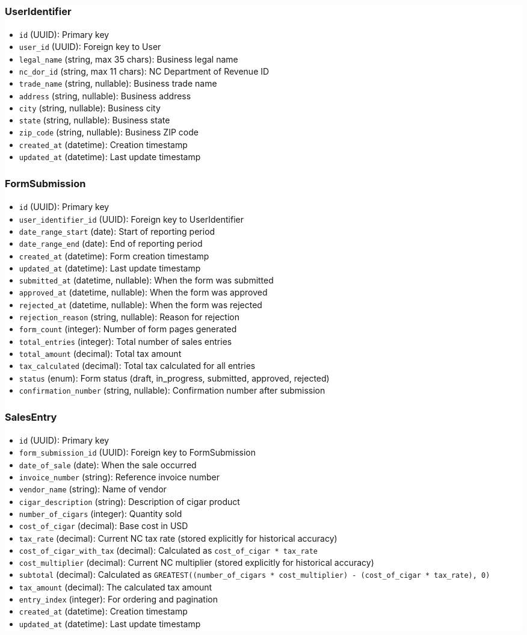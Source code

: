 ### UserIdentifier
- `id` (UUID): Primary key
- `user_id` (UUID): Foreign key to User
- `legal_name` (string, max 35 chars): Business legal name
- `nc_dor_id` (string, max 11 chars): NC Department of Revenue ID
- `trade_name` (string, nullable): Business trade name
- `address` (string, nullable): Business address
- `city` (string, nullable): Business city
- `state` (string, nullable): Business state
- `zip_code` (string, nullable): Business ZIP code
- `created_at` (datetime): Creation timestamp
- `updated_at` (datetime): Last update timestamp

### FormSubmission
- `id` (UUID): Primary key
- `user_identifier_id` (UUID): Foreign key to UserIdentifier
- `date_range_start` (date): Start of reporting period
- `date_range_end` (date): End of reporting period
- `created_at` (datetime): Form creation timestamp
- `updated_at` (datetime): Last update timestamp
- `submitted_at` (datetime, nullable): When the form was submitted
- `approved_at` (datetime, nullable): When the form was approved
- `rejected_at` (datetime, nullable): When the form was rejected
- `rejection_reason` (string, nullable): Reason for rejection
- `form_count` (integer): Number of form pages generated
- `total_entries` (integer): Total number of sales entries
- `total_amount` (decimal): Total tax amount
- `tax_calculated` (decimal): Total tax calculated for all entries
- `status` (enum): Form status (draft, in_progress, submitted, approved, rejected)
- `confirmation_number` (string, nullable): Confirmation number after submission

### SalesEntry
- `id` (UUID): Primary key
- `form_submission_id` (UUID): Foreign key to FormSubmission
- `date_of_sale` (date): When the sale occurred
- `invoice_number` (string): Reference invoice number
- `vendor_name` (string): Name of vendor
- `cigar_description` (string): Description of cigar product
- `number_of_cigars` (integer): Quantity sold
- `cost_of_cigar` (decimal): Base cost in USD
- `tax_rate` (decimal): Current NC tax rate (stored explicitly for historical accuracy)
- `cost_of_cigar_with_tax` (decimal): Calculated as `cost_of_cigar * tax_rate`
- `cost_multiplier` (decimal): Current NC multiplier (stored explicitly for historical accuracy)
- `subtotal` (decimal): Calculated as `GREATEST((number_of_cigars * cost_multiplier) - (cost_of_cigar * tax_rate), 0)`
- `tax_amount` (decimal): The calculated tax amount
- `entry_index` (integer): For ordering and pagination
- `created_at` (datetime): Creation timestamp
- `updated_at` (datetime): Last update timestamp
